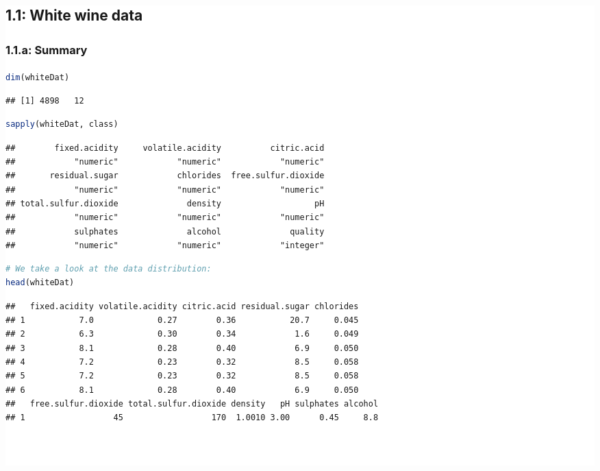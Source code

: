 <h2 id="white-wine-data">1.1: White wine data</h2>
<h3 id="a-summary">1.1.a: Summary</h3>

```r
dim(whiteDat)
```
<pre><code>## [1] 4898   12</code></pre>

```r
sapply(whiteDat, class)
```
<pre><code>##        fixed.acidity     volatile.acidity          citric.acid
##            &quot;numeric&quot;            &quot;numeric&quot;            &quot;numeric&quot;
##       residual.sugar            chlorides  free.sulfur.dioxide
##            &quot;numeric&quot;            &quot;numeric&quot;            &quot;numeric&quot;
## total.sulfur.dioxide              density                   pH
##            &quot;numeric&quot;            &quot;numeric&quot;            &quot;numeric&quot;
##            sulphates              alcohol              quality
##            &quot;numeric&quot;            &quot;numeric&quot;            &quot;integer&quot;</code></pre>

```r
# We take a look at the data distribution:  
head(whiteDat)
```
<pre><code>##   fixed.acidity volatile.acidity citric.acid residual.sugar chlorides
## 1           7.0             0.27        0.36           20.7     0.045
## 2           6.3             0.30        0.34            1.6     0.049
## 3           8.1             0.28        0.40            6.9     0.050
## 4           7.2             0.23        0.32            8.5     0.058
## 5           7.2             0.23        0.32            8.5     0.058
## 6           8.1             0.28        0.40            6.9     0.050
##   free.sulfur.dioxide total.sulfur.dioxide density   pH sulphates alcohol
## 1                  45                  170  1.0010 3.00      0.45     8.8